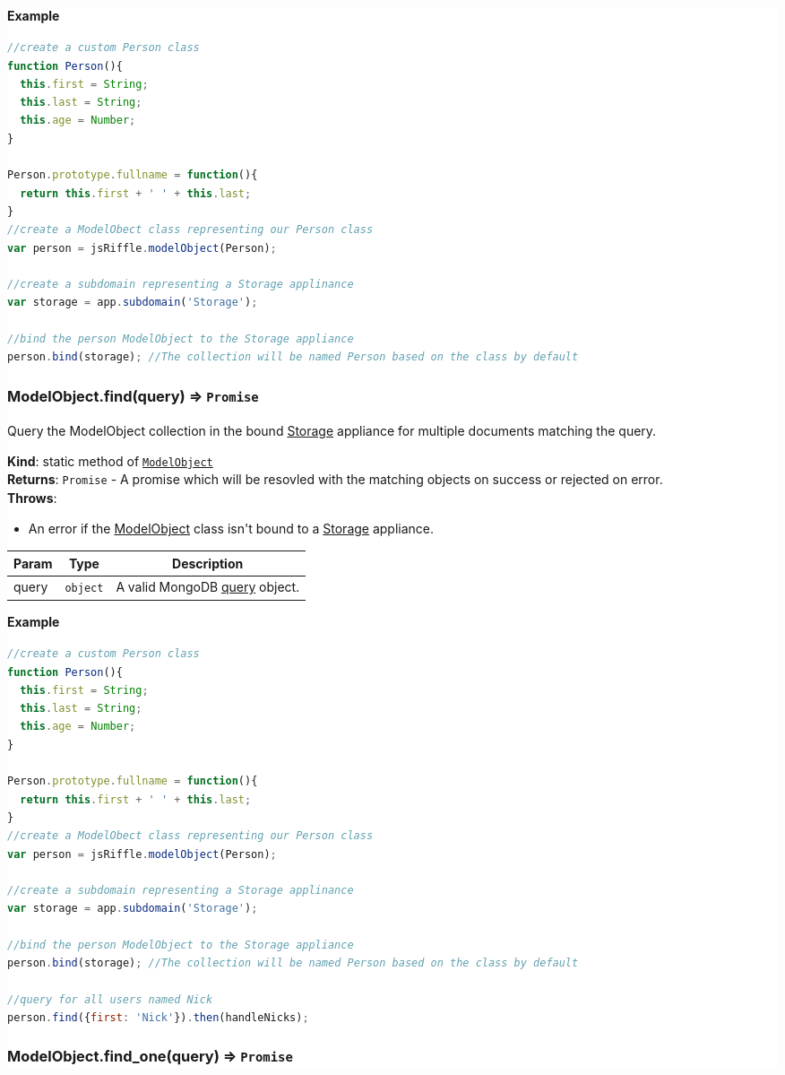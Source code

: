 **Example**  
```js
//create a custom Person class
function Person(){
  this.first = String;
  this.last = String;
  this.age = Number;
}

Person.prototype.fullname = function(){
  return this.first + ' ' + this.last;
}
//create a ModelObect class representing our Person class
var person = jsRiffle.modelObject(Person);

//create a subdomain representing a Storage applinance
var storage = app.subdomain('Storage');

//bind the person ModelObject to the Storage appliance
person.bind(storage); //The collection will be named Person based on the class by default
```
<a name="ModelObject.find"></a>
### ModelObject.find(query) ⇒ <code>Promise</code>
Query the ModelObject collection in the bound [Storage](/docs/appliances/Storage) appliance for multiple documents matching the query.

**Kind**: static method of <code>[ModelObject](#ModelObject)</code>  
**Returns**: <code>Promise</code> - A promise which will be resovled with the matching objects on success or rejected on error.  
**Throws**:

- An error if the [ModelObject](#ModelObject) class isn't bound to a [Storage](/docs/appliances/Storage) appliance.


| Param | Type | Description |
| --- | --- | --- |
| query | <code>object</code> | A valid MongoDB [query](https://docs.mongodb.org/manual/tutorial/query-documents/) object. |

**Example**  
```js
//create a custom Person class
function Person(){
  this.first = String;
  this.last = String;
  this.age = Number;
}

Person.prototype.fullname = function(){
  return this.first + ' ' + this.last;
}
//create a ModelObect class representing our Person class
var person = jsRiffle.modelObject(Person);

//create a subdomain representing a Storage applinance
var storage = app.subdomain('Storage');

//bind the person ModelObject to the Storage appliance
person.bind(storage); //The collection will be named Person based on the class by default

//query for all users named Nick
person.find({first: 'Nick'}).then(handleNicks);
```
<a name="ModelObject.find_one"></a>
### ModelObject.find_one(query) ⇒ <code>Promise</code>